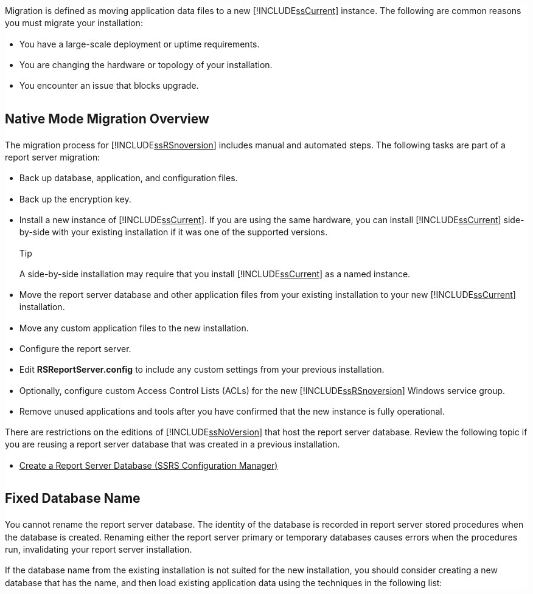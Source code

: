  Migration is defined as moving application data files to a new [!INCLUDE[ssCurrent](../../includes/sscurrent-md.md)] instance. The following are common reasons you must migrate your installation:  
  
-   You have a large-scale deployment or uptime requirements.  
  
-   You are changing the hardware or topology of your installation.  
  
-   You encounter an issue that blocks upgrade.  
  
##  <a name="bkmk_nativemode_migration_overview"></a> Native Mode Migration Overview  
 The migration process for [!INCLUDE[ssRSnoversion](../../includes/ssrsnoversion-md.md)] includes manual and automated steps. The following tasks are part of a report server migration:  
  
-   Back up database, application, and configuration files.  
  
-   Back up the encryption key.  
  
-   Install a new instance of [!INCLUDE[ssCurrent](../../includes/sscurrent-md.md)]. If you are using the same hardware, you can install [!INCLUDE[ssCurrent](../../includes/sscurrent-md.md)] side-by-side with your existing installation if it was one of the supported versions.  
  
    > [!TIP]  
    >  A side-by-side installation may require that you install [!INCLUDE[ssCurrent](../../includes/sscurrent-md.md)] as a named instance.  
  
-   Move the report server database and other application files from your existing installation to your new [!INCLUDE[ssCurrent](../../includes/sscurrent-md.md)] installation.  
  
-   Move any custom application files to the new installation.  
  
-   Configure the report server.  
  
-   Edit **RSReportServer.config** to include any custom settings from your previous installation.  
  
-   Optionally, configure custom Access Control Lists (ACLs) for the new [!INCLUDE[ssRSnoversion](../../includes/ssrsnoversion-md.md)] Windows service group.  
  
-   Remove unused applications and tools after you have confirmed that the new instance is fully operational.  
  
 There are restrictions on the editions of [!INCLUDE[ssNoVersion](../../includes/ssnoversion-md.md)] that host the report server database. Review the following topic if you are reusing a report server database that was created in a previous installation.  
  
-   [Create a Report Server Database  &#40;SSRS Configuration Manager&#41;](../../sql-server/install/create-a-report-server-database-ssrs-configuration-manager.md)  
  
##  <a name="bkmk_fixed_database_name"></a> Fixed Database Name  
 You cannot rename the report server database. The identity of the database is recorded in report server stored procedures when the database is created. Renaming either the report server primary or temporary databases causes errors when the procedures run, invalidating your report server installation.  
  
 If the database name from the existing installation is not suited for the new installation, you should consider creating a new database that has the name, and then load existing application data using the techniques in the following list:  
  